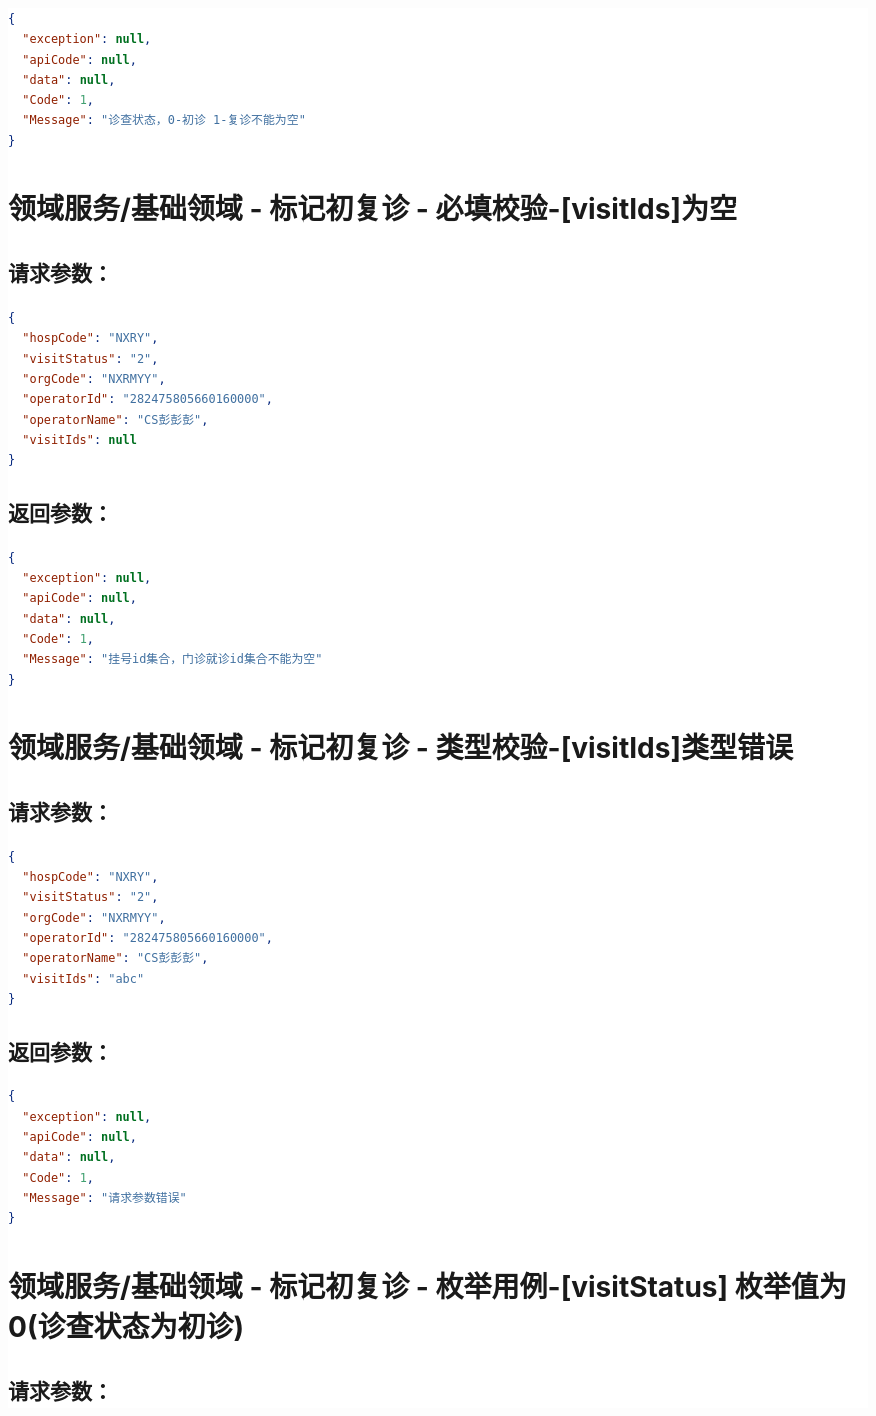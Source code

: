 ``` json
{
  "exception": null,
  "apiCode": null,
  "data": null,
  "Code": 1,
  "Message": "诊查状态，0-初诊 1-复诊不能为空"
}
```
# 领域服务/基础领域 - 标记初复诊 - 必填校验-[visitIds]为空
## 请求参数：
``` json
{
  "hospCode": "NXRY",
  "visitStatus": "2",
  "orgCode": "NXRMYY",
  "operatorId": "282475805660160000",
  "operatorName": "CS彭彭彭",
  "visitIds": null
}
```
## 返回参数：
``` json
{
  "exception": null,
  "apiCode": null,
  "data": null,
  "Code": 1,
  "Message": "挂号id集合，门诊就诊id集合不能为空"
}
```
# 领域服务/基础领域 - 标记初复诊 - 类型校验-[visitIds]类型错误
## 请求参数：
``` json
{
  "hospCode": "NXRY",
  "visitStatus": "2",
  "orgCode": "NXRMYY",
  "operatorId": "282475805660160000",
  "operatorName": "CS彭彭彭",
  "visitIds": "abc"
}
```
## 返回参数：
``` json
{
  "exception": null,
  "apiCode": null,
  "data": null,
  "Code": 1,
  "Message": "请求参数错误"
}
```
# 领域服务/基础领域 - 标记初复诊 - 枚举用例-[visitStatus] 枚举值为 0(诊查状态为初诊)
## 请求参数：